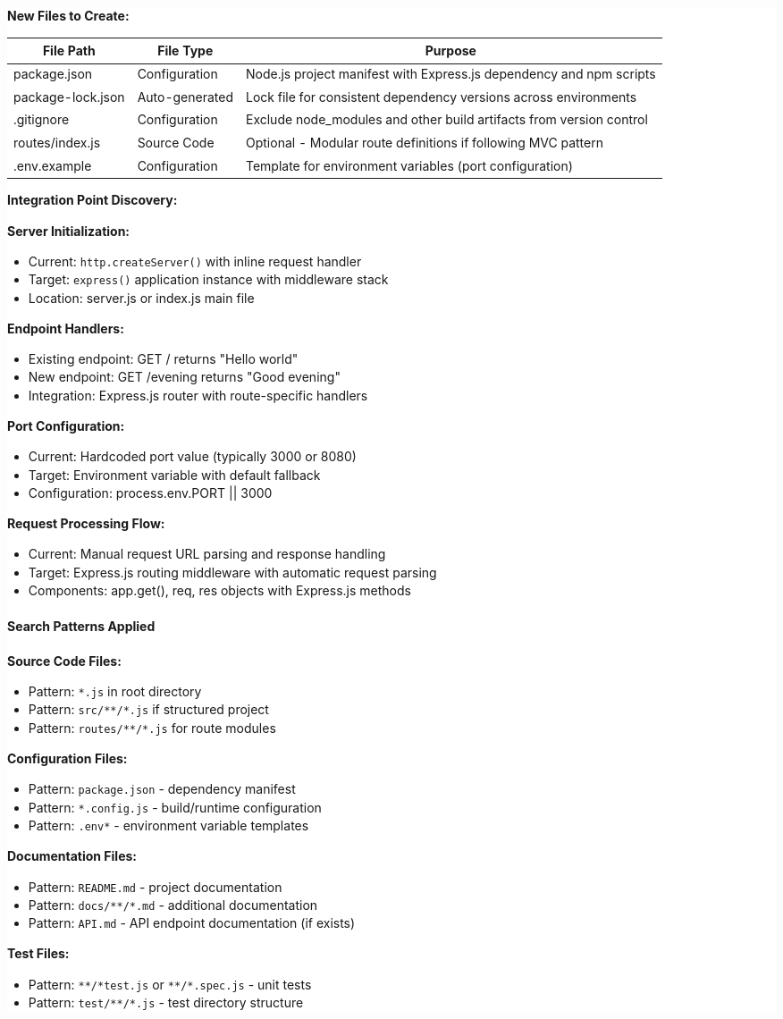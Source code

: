 **New Files to Create:**

| File Path | File Type | Purpose |
|-----------|-----------|---------|
| package.json | Configuration | Node.js project manifest with Express.js dependency and npm scripts |
| package-lock.json | Auto-generated | Lock file for consistent dependency versions across environments |
| .gitignore | Configuration | Exclude node_modules and other build artifacts from version control |
| routes/index.js | Source Code | Optional - Modular route definitions if following MVC pattern |
| .env.example | Configuration | Template for environment variables (port configuration) |

**Integration Point Discovery:**

**Server Initialization:**
- Current: `http.createServer()` with inline request handler
- Target: `express()` application instance with middleware stack
- Location: server.js or index.js main file

**Endpoint Handlers:**
- Existing endpoint: GET / returns "Hello world"
- New endpoint: GET /evening returns "Good evening"
- Integration: Express.js router with route-specific handlers

**Port Configuration:**
- Current: Hardcoded port value (typically 3000 or 8080)
- Target: Environment variable with default fallback
- Configuration: process.env.PORT || 3000

**Request Processing Flow:**
- Current: Manual request URL parsing and response handling
- Target: Express.js routing middleware with automatic request parsing
- Components: app.get(), req, res objects with Express.js methods

#### Search Patterns Applied

**Source Code Files:**
- Pattern: `*.js` in root directory
- Pattern: `src/**/*.js` if structured project
- Pattern: `routes/**/*.js` for route modules

**Configuration Files:**
- Pattern: `package.json` - dependency manifest
- Pattern: `*.config.js` - build/runtime configuration
- Pattern: `.env*` - environment variable templates

**Documentation Files:**
- Pattern: `README.md` - project documentation
- Pattern: `docs/**/*.md` - additional documentation
- Pattern: `API.md` - API endpoint documentation (if exists)

**Test Files:**
- Pattern: `**/*test.js` or `**/*.spec.js` - unit tests
- Pattern: `test/**/*.js` - test directory structure
